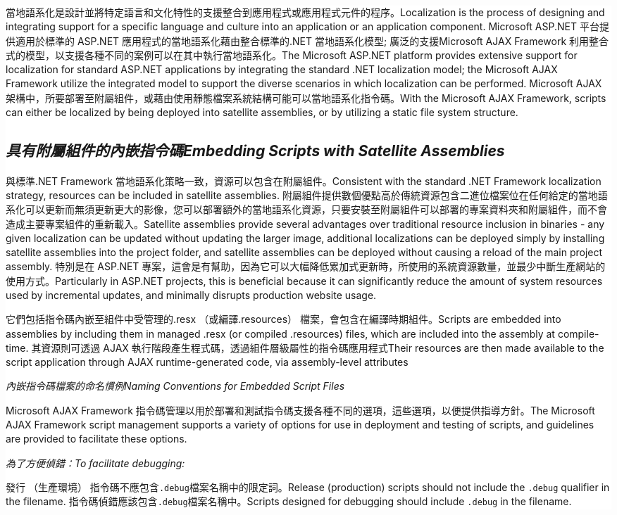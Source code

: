 <span data-ttu-id="9ad8e-122">當地語系化是設計並將特定語言和文化特性的支援整合到應用程式或應用程式元件的程序。</span><span class="sxs-lookup"><span data-stu-id="9ad8e-122">Localization is the process of designing and integrating support for a specific language and culture into an application or an application component.</span></span> <span data-ttu-id="9ad8e-123">Microsoft ASP.NET 平台提供適用於標準的 ASP.NET 應用程式的當地語系化藉由整合標準的.NET 當地語系化模型; 廣泛的支援Microsoft AJAX Framework 利用整合式的模型，以支援各種不同的案例可以在其中執行當地語系化。</span><span class="sxs-lookup"><span data-stu-id="9ad8e-123">The Microsoft ASP.NET platform provides extensive support for localization for standard ASP.NET applications by integrating the standard .NET localization model; the Microsoft AJAX Framework utilize the integrated model to support the diverse scenarios in which localization can be performed.</span></span> <span data-ttu-id="9ad8e-124">Microsoft AJAX 架構中，所要部署至附屬組件，或藉由使用靜態檔案系統結構可能可以當地語系化指令碼。</span><span class="sxs-lookup"><span data-stu-id="9ad8e-124">With the Microsoft AJAX Framework, scripts can either be localized by being deployed into satellite assemblies, or by utilizing a static file system structure.</span></span>

## <a name="embedding-scripts-with-satellite-assemblies"></a><span data-ttu-id="9ad8e-125">*具有附屬組件的內嵌指令碼*</span><span class="sxs-lookup"><span data-stu-id="9ad8e-125">*Embedding Scripts with Satellite Assemblies*</span></span>

<span data-ttu-id="9ad8e-126">與標準.NET Framework 當地語系化策略一致，資源可以包含在附屬組件。</span><span class="sxs-lookup"><span data-stu-id="9ad8e-126">Consistent with the standard .NET Framework localization strategy, resources can be included in satellite assemblies.</span></span> <span data-ttu-id="9ad8e-127">附屬組件提供數個優點高於傳統資源包含二進位檔案位在任何給定的當地語系化可以更新而無須更新更大的影像，您可以部署額外的當地語系化資源，只要安裝至附屬組件可以部署的專案資料夾和附屬組件，而不會造成主要專案組件的重新載入。</span><span class="sxs-lookup"><span data-stu-id="9ad8e-127">Satellite assemblies provide several advantages over traditional resource inclusion in binaries - any given localization can be updated without updating the larger image, additional localizations can be deployed simply by installing satellite assemblies into the project folder, and satellite assemblies can be deployed without causing a reload of the main project assembly.</span></span> <span data-ttu-id="9ad8e-128">特別是在 ASP.NET 專案，這會是有幫助，因為它可以大幅降低累加式更新時，所使用的系統資源數量，並最少中斷生產網站的使用方式。</span><span class="sxs-lookup"><span data-stu-id="9ad8e-128">Particularly in ASP.NET projects, this is beneficial because it can significantly reduce the amount of system resources used by incremental updates, and minimally disrupts production website usage.</span></span>

<span data-ttu-id="9ad8e-129">它們包括指令碼內嵌至組件中受管理的.resx （或編譯.resources） 檔案，會包含在編譯時期組件。</span><span class="sxs-lookup"><span data-stu-id="9ad8e-129">Scripts are embedded into assemblies by including them in managed .resx (or compiled .resources) files, which are included into the assembly at compile-time.</span></span> <span data-ttu-id="9ad8e-130">其資源則可透過 AJAX 執行階段產生程式碼，透過組件層級屬性的指令碼應用程式</span><span class="sxs-lookup"><span data-stu-id="9ad8e-130">Their resources are then made available to the script application through AJAX runtime-generated code, via assembly-level attributes</span></span>

<span data-ttu-id="9ad8e-131">*內嵌指令碼檔案的命名慣例*</span><span class="sxs-lookup"><span data-stu-id="9ad8e-131">*Naming Conventions for Embedded Script Files*</span></span>

<span data-ttu-id="9ad8e-132">Microsoft AJAX Framework 指令碼管理以用於部署和測試指令碼支援各種不同的選項，這些選項，以便提供指導方針。</span><span class="sxs-lookup"><span data-stu-id="9ad8e-132">The Microsoft AJAX Framework script management supports a variety of options for use in deployment and testing of scripts, and guidelines are provided to facilitate these options.</span></span>

<span data-ttu-id="9ad8e-133">*為了方便偵錯：*</span><span class="sxs-lookup"><span data-stu-id="9ad8e-133">*To facilitate debugging:*</span></span>

<span data-ttu-id="9ad8e-134">發行 （生產環境） 指令碼不應包含`.debug`檔案名稱中的限定詞。</span><span class="sxs-lookup"><span data-stu-id="9ad8e-134">Release (production) scripts should not include the `.debug` qualifier in the filename.</span></span> <span data-ttu-id="9ad8e-135">指令碼偵錯應該包含`.debug`檔案名稱中。</span><span class="sxs-lookup"><span data-stu-id="9ad8e-135">Scripts designed for debugging should include `.debug` in the filename.</span></span>
